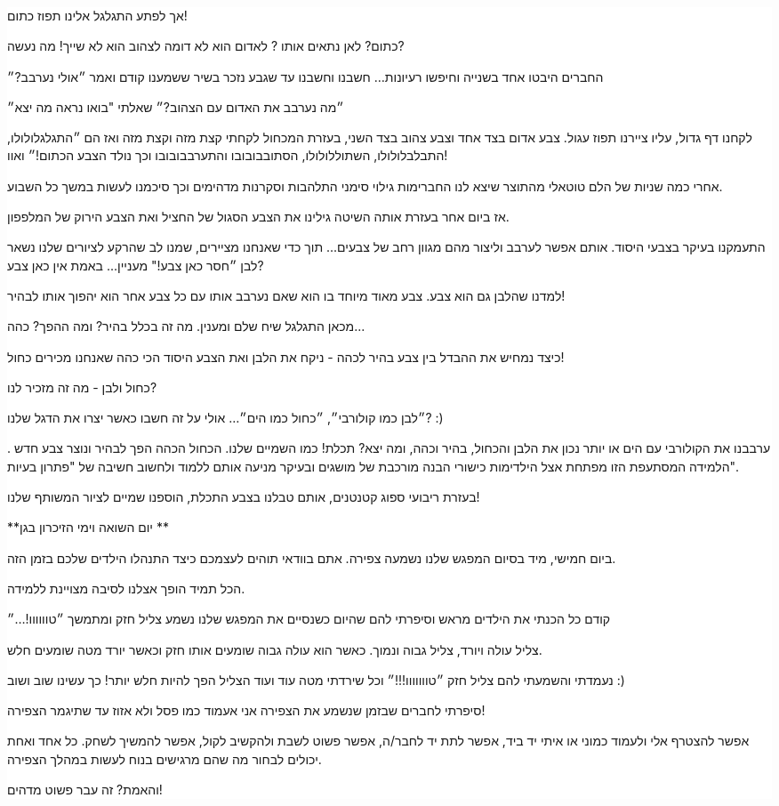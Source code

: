 אך לפתע התגלגל אלינו תפוז כתום! 

כתום? לאן נתאים אותו ? לאדום הוא לא דומה לצהוב הוא לא שייך! מה נעשה?

החברים היבטו אחד בשנייה וחיפשו רעיונות… חשבנו וחשבנו עד שגבע נזכר בשיר ששמענו קודם ואמר ״אולי נערבב?״

״מה נערבב את האדום עם הצהוב?״ שאלתי "בואו נראה מה יצא״

לקחנו דף גדול, עליו ציירנו תפוז עגול. צבע אדום בצד אחד וצבע צהוב בצד השני, בעזרת המכחול לקחתי קצת מזה וקצת מזה ואז הם ״התגלגלולולו, התבלבלולולו, השתוללולולו, הסתובבובובו והתערבבובובו וכך נולד הצבע הכתום!״ ואוו! 

אחרי כמה שניות של הלם טוטאלי מהתוצר שיצא לנו החברימות גילוי סימני התלהבות וסקרנות מדהימים וכך סיכמנו לעשות במשך כל השבוע. 

אז ביום אחר בעזרת אותה השיטה גילינו את הצבע הסגול של החציל ואת הצבע הירוק של המלפפון.

 התעמקנו בעיקר בצבעי היסוד. אותם אפשר לערבב וליצור מהם מגוון רחב של צבעים... תוך כדי שאנחנו מציירים, שמנו לב שהרקע לציורים שלנו נשאר לבן  ״חסר כאן צבע!" מעניין... באמת אין כאן צבע? 

למדנו שהלבן גם הוא צבע. צבע מאוד מיוחד בו הוא שאם נערבב אותו עם כל צבע אחר הוא יהפוך אותו לבהיר!  

מכאן התגלגל שיח שלם ומענין. מה זה בכלל בהיר? ומה ההפך? כהה... 

כיצד נמחיש את ההבדל בין צבע בהיר לכהה - ניקח את הלבן ואת הצבע היסוד הכי כהה שאנחנו מכירים כחול! 

כחול ולבן - מה זה מזכיר לנו? 

״לבן כמו קולורבי״, ״כחול כמו הים״… אולי על זה חשבו כאשר יצרו את הדגל שלנו? :)

ערבבנו את הקולורבי עם הים או יותר נכון את הלבן והכחול, בהיר וכהה, ומה יצא? תכלת! כמו השמיים שלנו. הכחול הכהה הפך לבהיר ונוצר צבע חדש . הלמידה המסתעפת הזו מפתחת אצל הילדימות כישורי הבנה מורכבת של מושגים ובעיקר מניעה אותם ללמוד ולחשוב חשיבה של "פתרון בעיות".

בעזרת ריבועי ספוג קטנטנים, אותם טבלנו בצבע התכלת, הוספנו שמיים לציור המשותף שלנו! 



**יום השואה וימי הזיכרון בגן
**



ביום חמישי, מיד בסיום המפגש שלנו נשמעה צפירה. אתם בוודאי תוהים לעצמכם כיצד התנהלו הילדים שלכם בזמן הזה.

הכל תמיד הופך אצלנו לסיבה מצויינת ללמידה.  

קודם כל הכנתי את הילדים מראש וסיפרתי להם שהיום כשנסיים את המפגש שלנו נשמע צליל חזק ומתמשך ״טוווווו!…״

צליל עולה ויורד, צליל גבוה ונמוך. כאשר הוא עולה גבוה שומעים אותו חזק וכאשר יורד מטה שומעים חלש. 

נעמדתי והשמעתי להם צליל חזק ״טווווווו!!!״ וכל שירדתי מטה עוד ועוד הצליל הפך להיות חלש יותר! כך עשינו שוב ושוב :) 

סיפרתי לחברים שבזמן שנשמע את הצפירה אני אעמוד כמו פסל ולא אזוז עד שתיגמר הצפירה! 

אפשר להצטרף אלי ולעמוד כמוני או איתי יד ביד, אפשר לתת יד לחבר/ה, אפשר פשוט לשבת ולהקשיב לקול, אפשר להמשיך לשחק. כל אחד ואחת יכולים לבחור מה שהם מרגישים בנוח לעשות במהלך הצפירה.

והאמת? זה עבר פשוט מדהים! 
